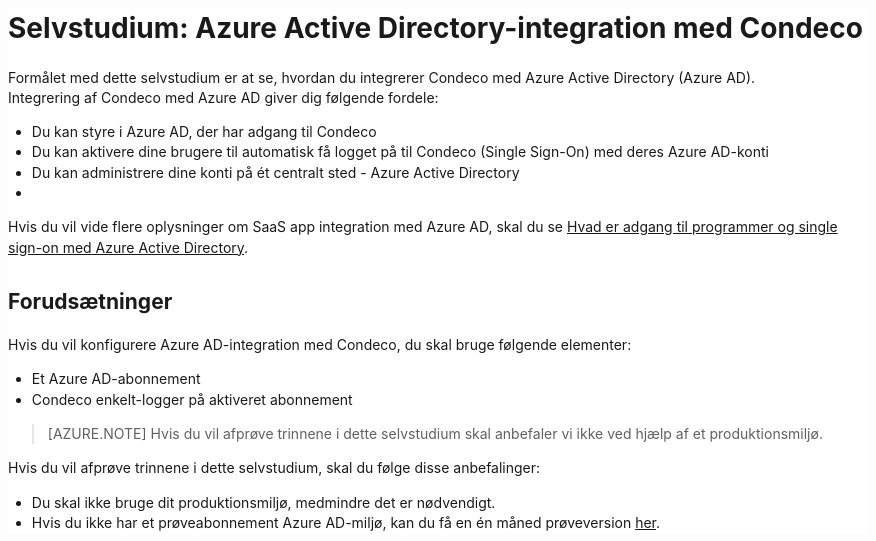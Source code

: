 <properties
    pageTitle="Selvstudium: Azure Active Directory-integration med Condeco | Microsoft Azure"
    description="Lær at konfigurere single sign-on mellem Azure Active Directory og Condeco."
    services="active-directory"
    documentationCenter=""
    authors="jeevansd"
    manager="femila"
    editor=""/>

<tags
    ms.service="active-directory"
    ms.workload="identity"
    ms.tgt_pltfrm="na"
    ms.devlang="na"
    ms.topic="article"
    ms.date="10/24/2016"
    ms.author="jeedes"/>


# <a name="tutorial-azure-active-directory-integration-with-condeco"></a>Selvstudium: Azure Active Directory-integration med Condeco

Formålet med dette selvstudium er at se, hvordan du integrerer Condeco med Azure Active Directory (Azure AD).  
Integrering af Condeco med Azure AD giver dig følgende fordele:

- Du kan styre i Azure AD, der har adgang til Condeco
- Du kan aktivere dine brugere til automatisk få logget på til Condeco (Single Sign-On) med deres Azure AD-konti
- Du kan administrere dine konti på ét centralt sted - Azure Active Directory 
- 

Hvis du vil vide flere oplysninger om SaaS app integration med Azure AD, skal du se [Hvad er adgang til programmer og single sign-on med Azure Active Directory](active-directory-appssoaccess-whatis.md).

## <a name="prerequisites"></a>Forudsætninger

Hvis du vil konfigurere Azure AD-integration med Condeco, du skal bruge følgende elementer:

- Et Azure AD-abonnement
- Condeco enkelt-logger på aktiveret abonnement


> [AZURE.NOTE] Hvis du vil afprøve trinnene i dette selvstudium skal anbefaler vi ikke ved hjælp af et produktionsmiljø.


Hvis du vil afprøve trinnene i dette selvstudium, skal du følge disse anbefalinger:

- Du skal ikke bruge dit produktionsmiljø, medmindre det er nødvendigt.
- Hvis du ikke har et prøveabonnement Azure AD-miljø, kan du få en én måned prøveversion [her](https://azure.microsoft.com/pricing/free-trial/).


[1]: ./media/active-directory-saas-condeco-tutorial/tutorial_general_01.png
[2]: ./media/active-directory-saas-condeco-tutorial/tutorial_general_02.png
[3]: ./media/active-directory-saas-condeco-tutorial/tutorial_general_03.png
[4]: ./media/active-directory-saas-condeco-tutorial/tutorial_general_04.png
[6]: ./media/active-directory-saas-condeco-tutorial/tutorial_general_05.png
[10]: ./media/active-directory-saas-condeco-tutorial/tutorial_general_06.png
[11]: ./media/active-directory-saas-condeco-tutorial/tutorial_general_07.png
[20]: ./media/active-directory-saas-condeco-tutorial/tutorial_general_100.png
[200]: ./media/active-directory-saas-condeco-tutorial/tutorial_general_200.png
[201]: ./media/active-directory-saas-condeco-tutorial/tutorial_general_201.png
[203]: ./media/active-directory-saas-condeco-tutorial/tutorial_general_203.png
[204]: ./media/active-directory-saas-condeco-tutorial/tutorial_general_204.png
[205]: ./media/active-directory-saas-condeco-tutorial/tutorial_general_205.png